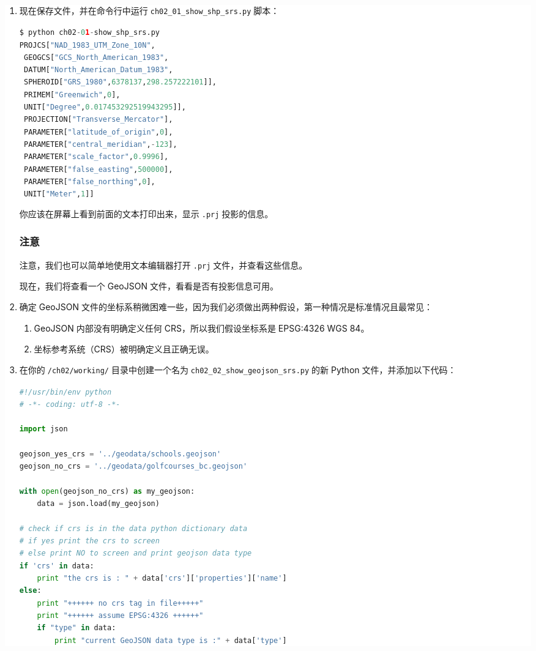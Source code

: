 1.  现在保存文件，并在命令行中运行 `ch02_01_show_shp_srs.py` 脚本：

    ```py
    $ python ch02-01-show_shp_srs.py
    PROJCS["NAD_1983_UTM_Zone_10N",
     GEOGCS["GCS_North_American_1983",
     DATUM["North_American_Datum_1983",
     SPHEROID["GRS_1980",6378137,298.257222101]],
     PRIMEM["Greenwich",0],
     UNIT["Degree",0.017453292519943295]],
     PROJECTION["Transverse_Mercator"],
     PARAMETER["latitude_of_origin",0],
     PARAMETER["central_meridian",-123],
     PARAMETER["scale_factor",0.9996],
     PARAMETER["false_easting",500000],
     PARAMETER["false_northing",0],
     UNIT["Meter",1]]

    ```

    你应该在屏幕上看到前面的文本打印出来，显示 `.prj` 投影的信息。

    ### 注意

    注意，我们也可以简单地使用文本编辑器打开 `.prj` 文件，并查看这些信息。

    现在，我们将查看一个 GeoJSON 文件，看看是否有投影信息可用。

1.  确定 GeoJSON 文件的坐标系稍微困难一些，因为我们必须做出两种假设，第一种情况是标准情况且最常见：

    1.  GeoJSON 内部没有明确定义任何 CRS，所以我们假设坐标系是 EPSG:4326 WGS 84。

    1.  坐标参考系统（CRS）被明确定义且正确无误。

1.  在你的 `/ch02/working/` 目录中创建一个名为 `ch02_02_show_geojson_srs.py` 的新 Python 文件，并添加以下代码：

    ```py
    #!/usr/bin/env python
    # -*- coding: utf-8 -*-

    import json

    geojson_yes_crs = '../geodata/schools.geojson'
    geojson_no_crs = '../geodata/golfcourses_bc.geojson'

    with open(geojson_no_crs) as my_geojson:    
        data = json.load(my_geojson)

    # check if crs is in the data python dictionary data
    # if yes print the crs to screen
    # else print NO to screen and print geojson data type
    if 'crs' in data:
        print "the crs is : " + data['crs']['properties']['name']
    else:
        print "++++++ no crs tag in file+++++"
        print "++++++ assume EPSG:4326 ++++++"
        if "type" in data:
            print "current GeoJSON data type is :" + data['type']
    ```
